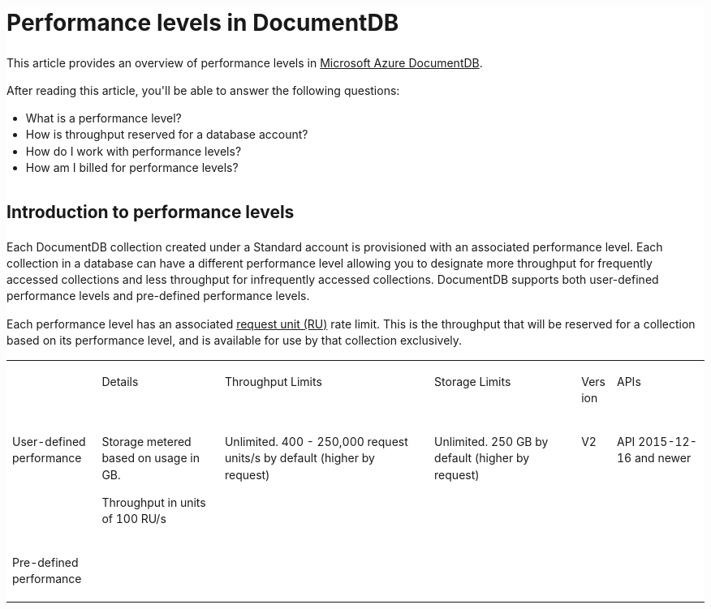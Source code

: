 <properties
	pageTitle="Performance levels in DocumentDB | Microsoft Azure"
	description="Learn about how performance levels in DocumentDB enable you to reserve throughput on a per collection basis."
	services="documentdb"
	authors="mimig1"
	manager="jhubbard"
	editor="monicar"
	documentationCenter=""/>

<tags
	ms.service="documentdb"
	ms.workload="data-services"
	ms.tgt_pltfrm="na"
	ms.devlang="na"
	ms.topic="article"
	ms.date="11/01/2016"
	ms.author="mimig"/>

# Performance levels in DocumentDB

This article provides an overview of performance levels in [Microsoft Azure DocumentDB](https://azure.microsoft.com/services/documentdb/).

After reading this article, you'll be able to answer the following questions:  

-	What is a performance level?
-	How is throughput reserved for a database account?
-	How do I work with performance levels?
-	How am I billed for performance levels?

## Introduction to performance levels

Each DocumentDB collection created under a Standard account is provisioned with an associated performance level. Each collection in a database can have a different performance level allowing you to designate more throughput for frequently accessed collections and less throughput for infrequently accessed collections. DocumentDB supports both user-defined performance levels and pre-defined performance levels.  

Each performance level has an associated [request unit (RU)](documentdb-request-units.md) rate limit. This is the throughput that will be reserved for a collection based on its performance level, and is available for use by that collection exclusively.

<table border="0" cellspacing="0" cellpadding="0">
    <tbody>
        <tr>
        	<td valign="top"><p></p></td>
            <td valign="top"><p>Details</p></td>
            <td valign="top"><p>Throughput Limits</p></td>
            <td valign="top"><p>Storage Limits</p></td>
            <td valign="top"><p>Version</p></td>
 			<td valign="top"><p>APIs</p></td>            
        </tr>
        <tr>
        	<td valign="top"><p>User-defined performance</p></td>
            <td valign="top"><p>Storage metered based on usage in GB.</p><p>Throughput in units of 100 RU/s</p></td>
            <td valign="top"><p>Unlimited. 400 - 250,000 request units/s by default (higher by request)</p></td>
            <td valign="top"><p>Unlimited. 250 GB by default (higher by request) </p></td>
            <td valign="top"><p>V2</p></td>
 			<td valign="top"><p>API 2015-12-16 and newer</p></td>  
        </tr>
        <tr>
        	<td valign="top"><p>Pre-defined performance</p></td>